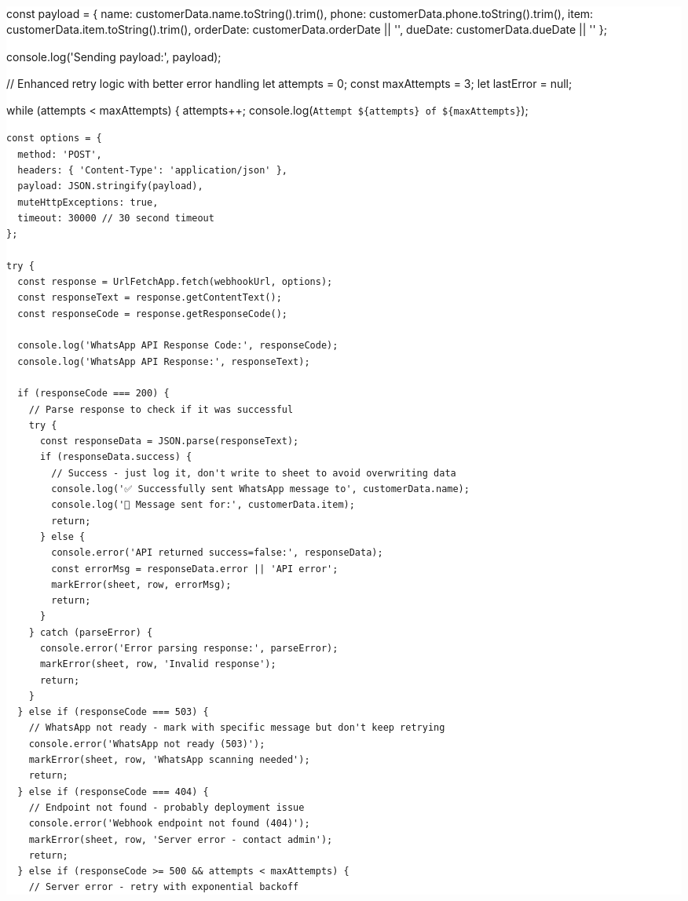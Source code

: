   const payload = {
    name: customerData.name.toString().trim(),
    phone: customerData.phone.toString().trim(),
    item: customerData.item.toString().trim(),
    orderDate: customerData.orderDate || '',
    dueDate: customerData.dueDate || ''
  };
  
  console.log('Sending payload:', payload);
  
  // Enhanced retry logic with better error handling
  let attempts = 0;
  const maxAttempts = 3;
  let lastError = null;
  
  while (attempts < maxAttempts) {
    attempts++;
    console.log(`Attempt ${attempts} of ${maxAttempts}`);
    
    const options = {
      method: 'POST',
      headers: { 'Content-Type': 'application/json' },
      payload: JSON.stringify(payload),
      muteHttpExceptions: true,
      timeout: 30000 // 30 second timeout
    };
    
    try {
      const response = UrlFetchApp.fetch(webhookUrl, options);
      const responseText = response.getContentText();
      const responseCode = response.getResponseCode();
      
      console.log('WhatsApp API Response Code:', responseCode);
      console.log('WhatsApp API Response:', responseText);
      
      if (responseCode === 200) {
        // Parse response to check if it was successful
        try {
          const responseData = JSON.parse(responseText);
          if (responseData.success) {
            // Success - just log it, don't write to sheet to avoid overwriting data
            console.log('✅ Successfully sent WhatsApp message to', customerData.name);
            console.log('📱 Message sent for:', customerData.item);
            return;
          } else {
            console.error('API returned success=false:', responseData);
            const errorMsg = responseData.error || 'API error';
            markError(sheet, row, errorMsg);
            return;
          }
        } catch (parseError) {
          console.error('Error parsing response:', parseError);
          markError(sheet, row, 'Invalid response');
          return;
        }
      } else if (responseCode === 503) {
        // WhatsApp not ready - mark with specific message but don't keep retrying
        console.error('WhatsApp not ready (503)');
        markError(sheet, row, 'WhatsApp scanning needed');
        return;
      } else if (responseCode === 404) {
        // Endpoint not found - probably deployment issue
        console.error('Webhook endpoint not found (404)');
        markError(sheet, row, 'Server error - contact admin');
        return;
      } else if (responseCode >= 500 && attempts < maxAttempts) {
        // Server error - retry with exponential backoff